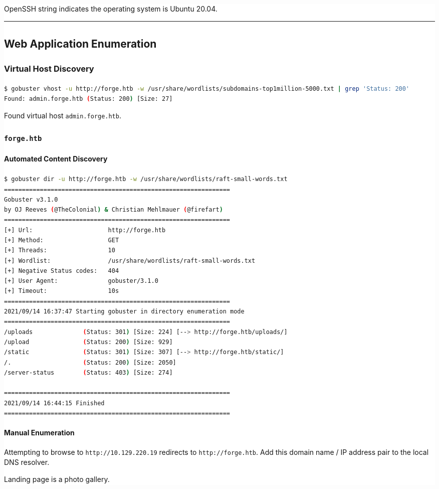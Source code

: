 OpenSSH string indicates the operating system is Ubuntu 20.04.

---

## Web Application Enumeration

### Virtual Host Discovery

```bash
$ gobuster vhost -u http://forge.htb -w /usr/share/wordlists/subdomains-top1million-5000.txt | grep 'Status: 200'
Found: admin.forge.htb (Status: 200) [Size: 27]
```

Found virtual host `admin.forge.htb`.

### `forge.htb`

#### Automated Content Discovery

```bash
$ gobuster dir -u http://forge.htb -w /usr/share/wordlists/raft-small-words.txt
===============================================================
Gobuster v3.1.0
by OJ Reeves (@TheColonial) & Christian Mehlmauer (@firefart)
===============================================================
[+] Url:                     http://forge.htb
[+] Method:                  GET
[+] Threads:                 10
[+] Wordlist:                /usr/share/wordlists/raft-small-words.txt
[+] Negative Status codes:   404
[+] User Agent:              gobuster/3.1.0
[+] Timeout:                 10s
===============================================================
2021/09/14 16:37:47 Starting gobuster in directory enumeration mode
===============================================================
/uploads              (Status: 301) [Size: 224] [--> http://forge.htb/uploads/]
/upload               (Status: 200) [Size: 929]                                
/static               (Status: 301) [Size: 307] [--> http://forge.htb/static/] 
/.                    (Status: 200) [Size: 2050]                               
/server-status        (Status: 403) [Size: 274]                                
                                                                               
===============================================================
2021/09/14 16:44:15 Finished
===============================================================
```

#### Manual Enumeration

Attempting to browse to `http://10.129.220.19` redirects to `http://forge.htb`. Add this domain name / IP address pair to the local DNS resolver.

Landing page is a photo gallery.
